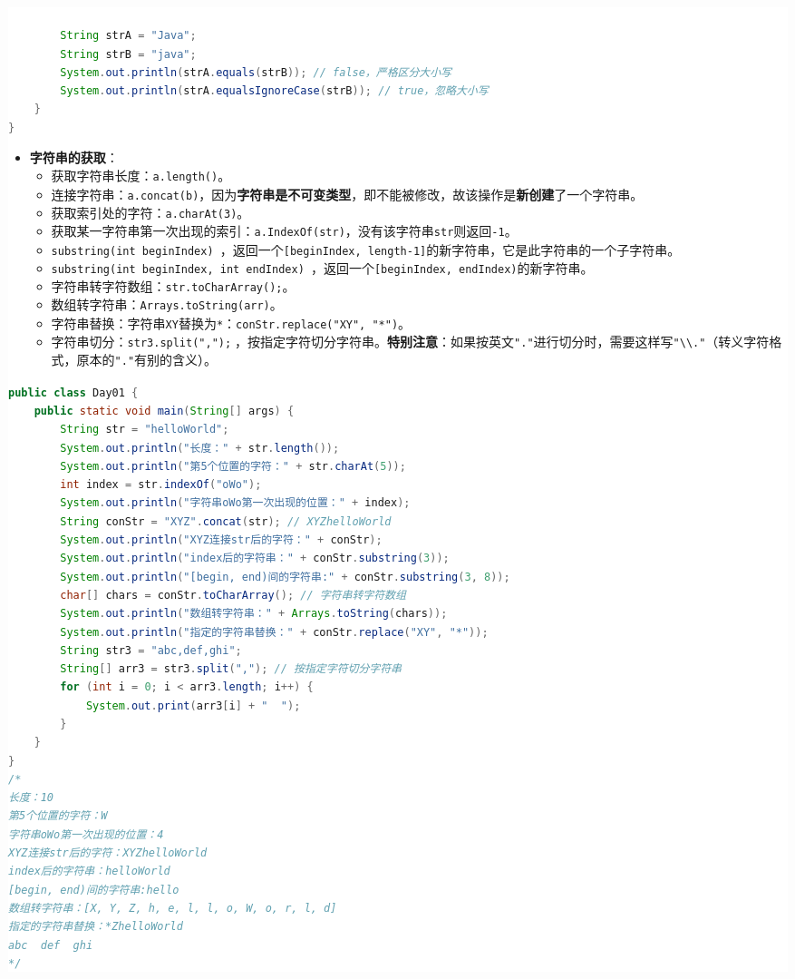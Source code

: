 ```java

        String strA = "Java";
        String strB = "java";
        System.out.println(strA.equals(strB)); // false，严格区分大小写
        System.out.println(strA.equalsIgnoreCase(strB)); // true，忽略大小写
    }
}
```

- **字符串的获取**：
  - 获取字符串长度：`a.length()`。
  - 连接字符串：`a.concat(b)`，因为**字符串是不可变类型**，即不能被修改，故该操作是**新创建**了一个字符串。
  - 获取索引处的字符：`a.charAt(3)`。
  - 获取某一字符串第一次出现的索引：`a.IndexOf(str)`，没有该字符串`str`则返回`-1`。
  - `substring(int beginIndex) `，返回一个`[beginIndex, length-1]`的新字符串，它是此字符串的一个子字符串。
  - `substring(int beginIndex, int endIndex) `，返回一个`[beginIndex, endIndex)`的新字符串。
  - 字符串转字符数组：`str.toCharArray();`。
  - 数组转字符串：`Arrays.toString(arr)`。
  - 字符串替换：字符串`XY`替换为`*`：`conStr.replace("XY", "*")`。
  - 字符串切分：`str3.split(",");` ，按指定字符切分字符串。**特别注意**：如果按英文`"."`进行切分时，需要这样写`"\\."`（转义字符格式，原本的`"."`有别的含义）。

```java
public class Day01 {
    public static void main(String[] args) {
        String str = "helloWorld";
        System.out.println("长度：" + str.length());
        System.out.println("第5个位置的字符：" + str.charAt(5));
        int index = str.indexOf("oWo");
        System.out.println("字符串oWo第一次出现的位置：" + index);
        String conStr = "XYZ".concat(str); // XYZhelloWorld
        System.out.println("XYZ连接str后的字符：" + conStr);
        System.out.println("index后的字符串：" + conStr.substring(3));
        System.out.println("[begin, end)间的字符串:" + conStr.substring(3, 8));
        char[] chars = conStr.toCharArray(); // 字符串转字符数组
        System.out.println("数组转字符串：" + Arrays.toString(chars));
        System.out.println("指定的字符串替换：" + conStr.replace("XY", "*"));
        String str3 = "abc,def,ghi";
        String[] arr3 = str3.split(","); // 按指定字符切分字符串
        for (int i = 0; i < arr3.length; i++) {
            System.out.print(arr3[i] + "  ");
        }
    }
}
/*
长度：10
第5个位置的字符：W
字符串oWo第一次出现的位置：4
XYZ连接str后的字符：XYZhelloWorld
index后的字符串：helloWorld
[begin, end)间的字符串:hello
数组转字符串：[X, Y, Z, h, e, l, l, o, W, o, r, l, d]
指定的字符串替换：*ZhelloWorld
abc  def  ghi  
*/
```
